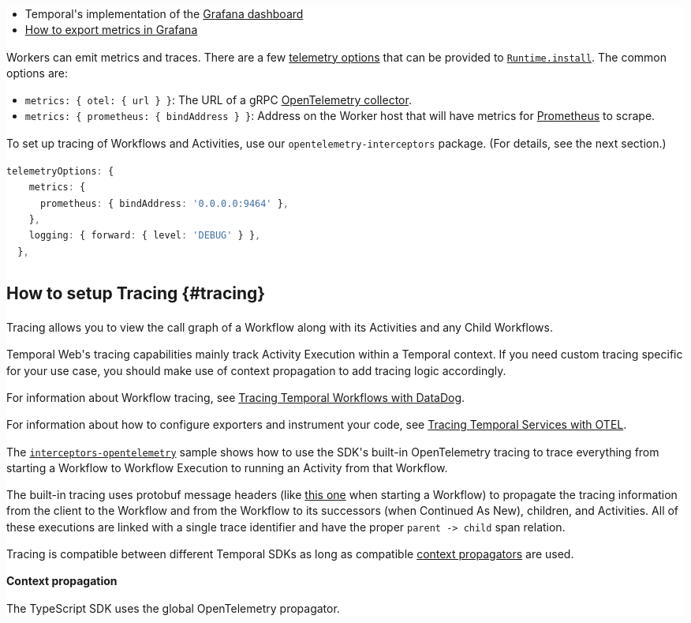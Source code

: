- Temporal's implementation of the [Grafana dashboard](https://github.com/temporalio/dashboards)
- [How to export metrics in Grafana](https://github.com/temporalio/helm-charts#exploring-metrics-via-grafana)

Workers can emit metrics and traces. There are a few [telemetry options](https://typescript.temporal.io/api/interfaces/worker.TelemetryOptions) that can be provided to [`Runtime.install`](https://typescript.temporal.io/api/classes/worker.Runtime/#install). The common options are:

- `metrics: { otel: { url } }`: The URL of a gRPC [OpenTelemetry collector](https://opentelemetry.io/docs/collector/).
- `metrics: { prometheus: { bindAddress } }`: Address on the Worker host that will have metrics for [Prometheus](https://prometheus.io/) to scrape.

To set up tracing of Workflows and Activities, use our `opentelemetry-interceptors` package.
(For details, see the next section.)

```typescript
telemetryOptions: {
    metrics: {
      prometheus: { bindAddress: '0.0.0.0:9464' },
    },
    logging: { forward: { level: 'DEBUG' } },
  },
```

## How to setup Tracing {#tracing}

Tracing allows you to view the call graph of a Workflow along with its Activities and any Child Workflows.

Temporal Web's tracing capabilities mainly track Activity Execution within a Temporal context. If you need custom tracing specific for your use case, you should make use of context propagation to add tracing logic accordingly.

For information about Workflow tracing, see [Tracing Temporal Workflows with DataDog](https://spiralscout.com/blog/tracing-temporal-workflow-with-datadog).

For information about how to configure exporters and instrument your code, see [Tracing Temporal Services with OTEL](https://github.com/temporalio/temporal/blob/master/develop/docs/tracing.md).

The [`interceptors-opentelemetry`](https://github.com/temporalio/samples-typescript/tree/main/interceptors-opentelemetry) sample shows how to use the SDK's built-in OpenTelemetry tracing to trace everything from starting a Workflow to Workflow Execution to running an Activity from that Workflow.

The built-in tracing uses protobuf message headers (like [this one](https://github.com/temporalio/api/blob/b2b8ae6592a8730dd5be6d90569d1aea84e1712f/temporal/api/workflowservice/v1/request_response.proto#L161) when starting a Workflow) to propagate the tracing information from the client to the Workflow and from the Workflow to its successors (when Continued As New), children, and Activities.
All of these executions are linked with a single trace identifier and have the proper `parent -> child` span relation.

Tracing is compatible between different Temporal SDKs as long as compatible [context propagators](https://opentelemetry.lightstep.com/core-concepts/context-propagation/) are used.

**Context propagation**

The TypeScript SDK uses the global OpenTelemetry propagator.

